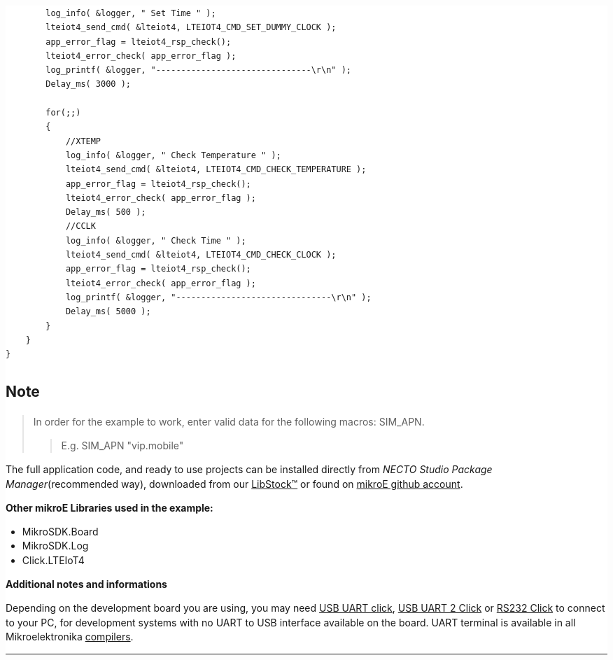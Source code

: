 ```
        log_info( &logger, " Set Time " );
        lteiot4_send_cmd( &lteiot4, LTEIOT4_CMD_SET_DUMMY_CLOCK );
        app_error_flag = lteiot4_rsp_check();
        lteiot4_error_check( app_error_flag );
        log_printf( &logger, "-------------------------------\r\n" );
        Delay_ms( 3000 );
        
        for(;;)
        {
            //XTEMP
            log_info( &logger, " Check Temperature " );
            lteiot4_send_cmd( &lteiot4, LTEIOT4_CMD_CHECK_TEMPERATURE );
            app_error_flag = lteiot4_rsp_check();
            lteiot4_error_check( app_error_flag );
            Delay_ms( 500 );
            //CCLK
            log_info( &logger, " Check Time " );
            lteiot4_send_cmd( &lteiot4, LTEIOT4_CMD_CHECK_CLOCK );
            app_error_flag = lteiot4_rsp_check();
            lteiot4_error_check( app_error_flag );
            log_printf( &logger, "-------------------------------\r\n" );
            Delay_ms( 5000 );
        }
    }
}
```

## Note

> In order for the example to work, enter valid data for the following macros: SIM_APN.
>> E.g. SIM_APN "vip.mobile"

The full application code, and ready to use projects can be installed directly from *NECTO Studio Package Manager*(recommended way), downloaded from our [LibStock&trade;](https://libstock.mikroe.com) or found on [mikroE github account](https://github.com/MikroElektronika/mikrosdk_click_v2/tree/master/clicks).

**Other mikroE Libraries used in the example:**

- MikroSDK.Board
- MikroSDK.Log
- Click.LTEIoT4

**Additional notes and informations**

Depending on the development board you are using, you may need
[USB UART click](https://www.mikroe.com/usb-uart-click),
[USB UART 2 Click](https://www.mikroe.com/usb-uart-2-click) or
[RS232 Click](https://www.mikroe.com/rs232-click) to connect to your PC, for
development systems with no UART to USB interface available on the board. UART
terminal is available in all Mikroelektronika
[compilers](https://shop.mikroe.com/compilers).

---
